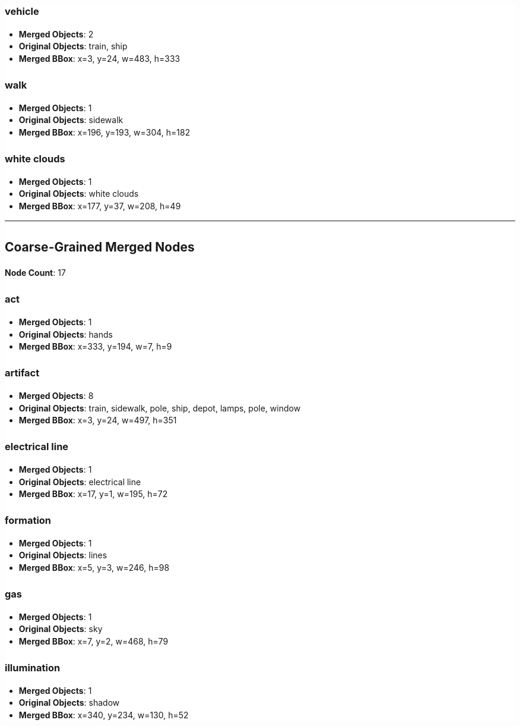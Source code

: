 ### vehicle
- **Merged Objects**: 2
- **Original Objects**: train, ship
- **Merged BBox**: x=3, y=24, w=483, h=333

### walk
- **Merged Objects**: 1
- **Original Objects**: sidewalk
- **Merged BBox**: x=196, y=193, w=304, h=182

### white clouds
- **Merged Objects**: 1
- **Original Objects**: white clouds
- **Merged BBox**: x=177, y=37, w=208, h=49

---

## Coarse-Grained Merged Nodes

**Node Count**: 17

### act
- **Merged Objects**: 1
- **Original Objects**: hands
- **Merged BBox**: x=333, y=194, w=7, h=9

### artifact
- **Merged Objects**: 8
- **Original Objects**: train, sidewalk, pole, ship, depot, lamps, pole, window
- **Merged BBox**: x=3, y=24, w=497, h=351

### electrical line
- **Merged Objects**: 1
- **Original Objects**: electrical line
- **Merged BBox**: x=17, y=1, w=195, h=72

### formation
- **Merged Objects**: 1
- **Original Objects**: lines
- **Merged BBox**: x=5, y=3, w=246, h=98

### gas
- **Merged Objects**: 1
- **Original Objects**: sky
- **Merged BBox**: x=7, y=2, w=468, h=79

### illumination
- **Merged Objects**: 1
- **Original Objects**: shadow
- **Merged BBox**: x=340, y=234, w=130, h=52
